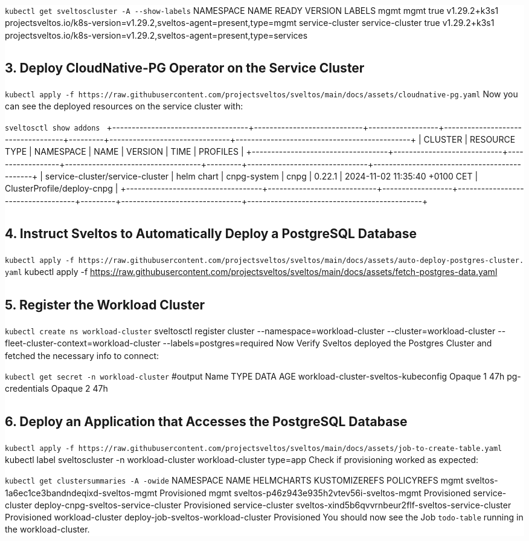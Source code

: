 `kubectl get sveltoscluster -A --show-labels`
NAMESPACE NAME READY VERSION LABELS
mgmt mgmt true v1.29.2+k3s1 projectsveltos.io/k8s-version=v1.29.2,sveltos-agent=present,type=mgmt
service-cluster service-cluster true v1.29.2+k3s1 projectsveltos.io/k8s-version=v1.29.2,sveltos-agent=present,type=services
## 3. Deploy CloudNative-PG Operator on the Service Cluster
`kubectl apply -f https://raw.githubusercontent.com/projectsveltos/sveltos/main/docs/assets/cloudnative-pg.yaml`
Now you can see the deployed resources on the service cluster with:

`sveltosctl show addons `
+-----------------------------------+----------------------------+------------------+-----------------------------------+---------+-------------------------------+---------------------------------------------+
| CLUSTER | RESOURCE TYPE | NAMESPACE | NAME | VERSION | TIME | PROFILES |
+-----------------------------------+----------------------------+------------------+-----------------------------------+---------+-------------------------------+---------------------------------------------+
| service-cluster/service-cluster | helm chart | cnpg-system | cnpg | 0.22.1 | 2024-11-02 11:35:40 +0100 CET | ClusterProfile/deploy-cnpg |
+-----------------------------------+----------------------------+------------------+-----------------------------------+---------+-------------------------------+---------------------------------------------+
## 4. Instruct Sveltos to Automatically Deploy a PostgreSQL Database
`kubectl apply -f https://raw.githubusercontent.com/projectsveltos/sveltos/main/docs/assets/auto-deploy-postgres-cluster.yaml`
kubectl apply -f https://raw.githubusercontent.com/projectsveltos/sveltos/main/docs/assets/fetch-postgres-data.yaml
## 5. Register the Workload Cluster
`kubectl create ns workload-cluster`
sveltosctl register cluster --namespace=workload-cluster --cluster=workload-cluster --fleet-cluster-context=workload-cluster --labels=postgres=required
Now Verify Sveltos deployed the Postgres Cluster and fetched the necessary info to connect:

`kubectl get secret -n workload-cluster`
#output
Name TYPE DATA AGE
workload-cluster-sveltos-kubeconfig Opaque 1 47h
pg-credentials Opaque 2 47h
## 6. Deploy an Application that Accesses the PostgreSQL Database
`kubectl apply -f https://raw.githubusercontent.com/projectsveltos/sveltos/main/docs/assets/job-to-create-table.yaml`
kubectl label sveltoscluster -n workload-cluster workload-cluster type=app
Check if provisioning worked as expected:

`kubectl get clustersummaries -A -owide`
NAMESPACE NAME HELMCHARTS KUSTOMIZEREFS POLICYREFS
mgmt sveltos-1a6ec1ce3bandndeqixd-sveltos-mgmt Provisioned
mgmt sveltos-p46z943e935h2vtev56i-sveltos-mgmt Provisioned
service-cluster deploy-cnpg-sveltos-service-cluster Provisioned
service-cluster sveltos-xind5b6qvvrnbeur2flf-sveltos-service-cluster Provisioned
workload-cluster deploy-job-sveltos-workload-cluster Provisioned
You should now see the Job `todo-table`
running in the workload-cluster.
